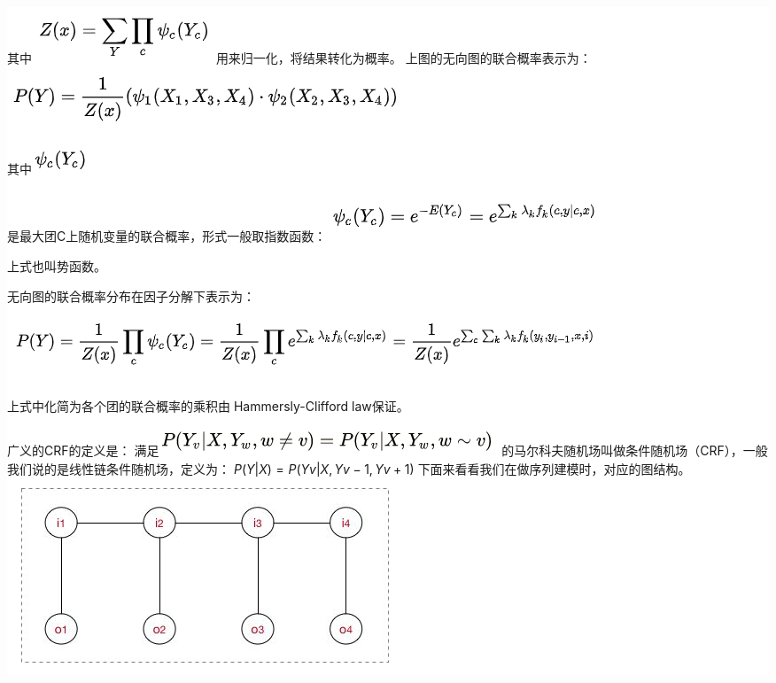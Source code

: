 其中
![](/2019/10/22/cutwords/zx.png)
用来归一化，将结果转化为概率。
上图的无向图的联合概率表示为：
![image.png](/2019/10/22/cutwords/pyu.png) 

其中![image.png](/2019/10/22/cutwords/c.png)

是最大团C上随机变量的联合概率，形式一般取指数函数：
![image.png](/2019/10/22/cutwords/yc.png) 

上式也叫势函数。

无向图的联合概率分布在因子分解下表示为：
![image.png](/2019/10/22/cutwords/pyz.png) 

上式中化简为各个团的联合概率的乘积由 Hammersly-Clifford law保证。

广义的CRF的定义是： 满足 ![](/2019/10/22/cutwords/pyc.png)
 的马尔科夫随机场叫做条件随机场（CRF），一般我们说的是线性链条件随机场，定义为：
$P(Y|X) = P(Yv|X, Yv-1, Yv+1)$
下面来看看我们在做序列建模时，对应的图结构。
![image.png](/2019/10/22/cutwords/arc.png) 
